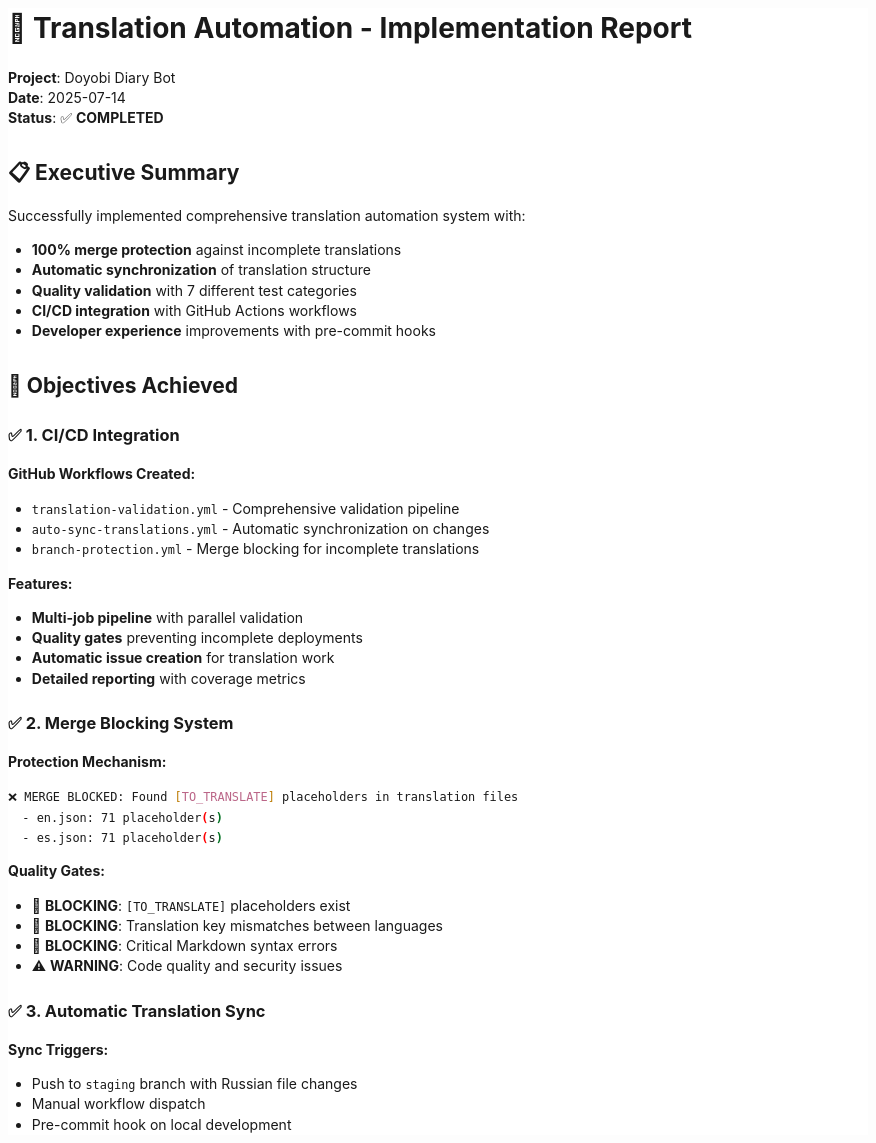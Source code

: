 # 🎯 Translation Automation - Implementation Report

**Project**: Doyobi Diary Bot  
**Date**: 2025-07-14  
**Status**: ✅ **COMPLETED**

## 📋 Executive Summary

Successfully implemented comprehensive translation automation system with:
- **100% merge protection** against incomplete translations
- **Automatic synchronization** of translation structure  
- **Quality validation** with 7 different test categories
- **CI/CD integration** with GitHub Actions workflows
- **Developer experience** improvements with pre-commit hooks

## 🎯 Objectives Achieved

### ✅ 1. CI/CD Integration

**GitHub Workflows Created:**
- `translation-validation.yml` - Comprehensive validation pipeline
- `auto-sync-translations.yml` - Automatic synchronization on changes  
- `branch-protection.yml` - Merge blocking for incomplete translations

**Features:**
- **Multi-job pipeline** with parallel validation
- **Quality gates** preventing incomplete deployments
- **Automatic issue creation** for translation work
- **Detailed reporting** with coverage metrics

### ✅ 2. Merge Blocking System

**Protection Mechanism:**
```bash
❌ MERGE BLOCKED: Found [TO_TRANSLATE] placeholders in translation files
  - en.json: 71 placeholder(s)
  - es.json: 71 placeholder(s)
```

**Quality Gates:**
- 🚫 **BLOCKING**: `[TO_TRANSLATE]` placeholders exist
- 🚫 **BLOCKING**: Translation key mismatches between languages
- 🚫 **BLOCKING**: Critical Markdown syntax errors
- ⚠️ **WARNING**: Code quality and security issues

### ✅ 3. Automatic Translation Sync

**Sync Triggers:**
- Push to `staging` branch with Russian file changes
- Manual workflow dispatch
- Pre-commit hook on local development
